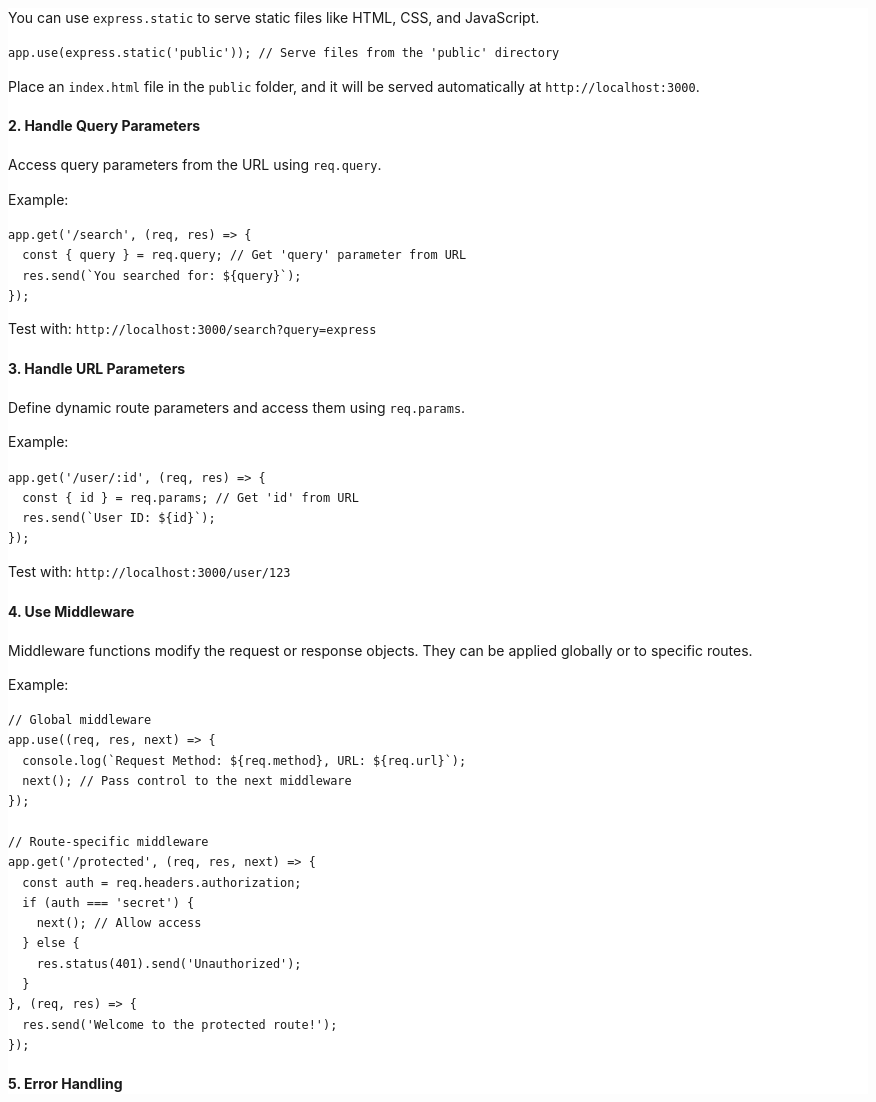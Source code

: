 You can use `express.static` to serve static files like HTML, CSS, and JavaScript.
```
app.use(express.static('public')); // Serve files from the 'public' directory
```
Place an `index.html` file in the `public` folder, and it will be served automatically at `http://localhost:3000`.


#### **2. Handle Query Parameters**

Access query parameters from the URL using `req.query`.

Example:

```
app.get('/search', (req, res) => {
  const { query } = req.query; // Get 'query' parameter from URL
  res.send(`You searched for: ${query}`);
});
```
Test with: `http://localhost:3000/search?query=express`


#### **3. Handle URL Parameters**

Define dynamic route parameters and access them using `req.params`.

Example:
```
app.get('/user/:id', (req, res) => {
  const { id } = req.params; // Get 'id' from URL
  res.send(`User ID: ${id}`);
});
```
Test with: `http://localhost:3000/user/123`

#### **4. Use Middleware**

Middleware functions modify the request or response objects. They can be applied globally or to specific routes.

Example:
```
// Global middleware
app.use((req, res, next) => {
  console.log(`Request Method: ${req.method}, URL: ${req.url}`);
  next(); // Pass control to the next middleware
});

// Route-specific middleware
app.get('/protected', (req, res, next) => {
  const auth = req.headers.authorization;
  if (auth === 'secret') {
    next(); // Allow access
  } else {
    res.status(401).send('Unauthorized');
  }
}, (req, res) => {
  res.send('Welcome to the protected route!');
});
```
#### **5. Error Handling**
